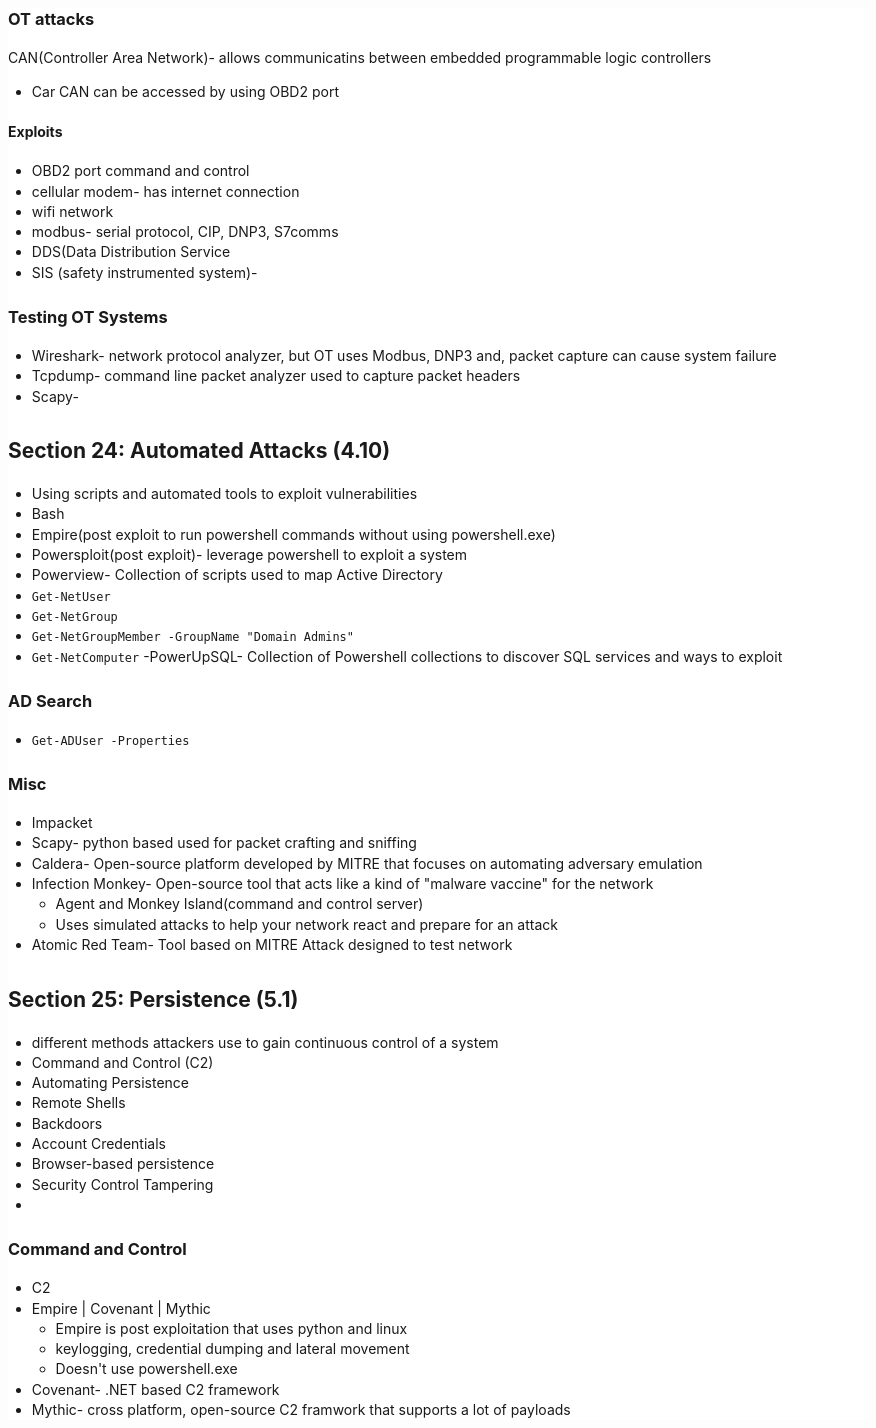### OT attacks
CAN(Controller Area Network)- allows communicatins between embedded programmable logic controllers
- Car CAN can be accessed by using OBD2 port
#### Exploits
- OBD2 port command and control
- cellular modem- has internet connection
- wifi network
- modbus- serial protocol, CIP, DNP3, S7comms
- DDS(Data Distribution Service
- SIS (safety instrumented system)- 

### Testing OT Systems
- Wireshark- network protocol analyzer, but OT uses Modbus, DNP3 and, packet capture can cause system failure
- Tcpdump- command line packet analyzer used to capture packet headers
- Scapy- 


## Section 24: Automated Attacks (4.10)
- Using scripts and automated tools to exploit vulnerabilities
- Bash
- Empire(post exploit to run powershell commands without using powershell.exe)
- Powersploit(post exploit)- leverage powershell to exploit a system
- Powerview- Collection of scripts used to map Active Directory
- ```Get-NetUser```
- ```Get-NetGroup```
- ```Get-NetGroupMember -GroupName "Domain Admins"```
- ```Get-NetComputer```
-PowerUpSQL- Collection of Powershell collections to discover SQL services and ways to exploit 
### AD Search
- ```Get-ADUser -Properties```
### Misc
- Impacket
- Scapy- python based used for packet crafting and sniffing
- Caldera- Open-source platform developed by MITRE that focuses on automating adversary emulation
- Infection Monkey- Open-source tool that acts like a kind of "malware vaccine" for the network
    - Agent and Monkey Island(command and control server)
    - Uses simulated attacks to help your network react and prepare for an attack
- Atomic Red Team- Tool based on MITRE Attack designed to test network

## Section 25: Persistence (5.1)
- different methods attackers use to gain continuous control of a system
- Command and Control (C2)
- Automating Persistence
- Remote Shells
- Backdoors
- Account Credentials
- Browser-based persistence
- Security Control Tampering
- 
### Command and Control
- C2
- Empire | Covenant | Mythic
   - Empire is post exploitation that uses python and linux
   - keylogging, credential dumping and lateral movement
   - Doesn't use powershell.exe
- Covenant- .NET based C2 framework
- Mythic- cross platform, open-source C2 framwork that supports a lot of payloads
